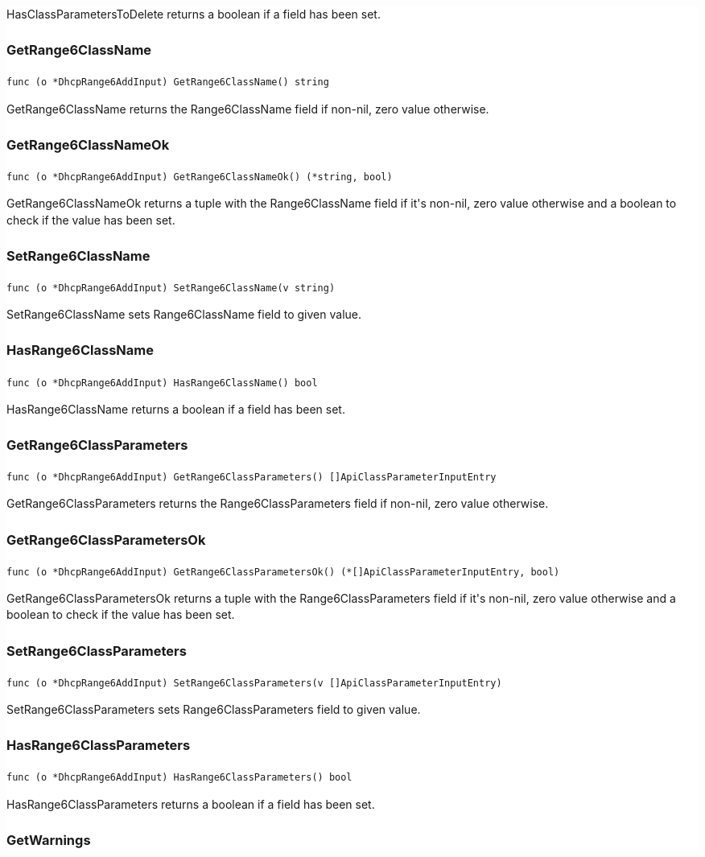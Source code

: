 HasClassParametersToDelete returns a boolean if a field has been set.

### GetRange6ClassName

`func (o *DhcpRange6AddInput) GetRange6ClassName() string`

GetRange6ClassName returns the Range6ClassName field if non-nil, zero value otherwise.

### GetRange6ClassNameOk

`func (o *DhcpRange6AddInput) GetRange6ClassNameOk() (*string, bool)`

GetRange6ClassNameOk returns a tuple with the Range6ClassName field if it's non-nil, zero value otherwise
and a boolean to check if the value has been set.

### SetRange6ClassName

`func (o *DhcpRange6AddInput) SetRange6ClassName(v string)`

SetRange6ClassName sets Range6ClassName field to given value.

### HasRange6ClassName

`func (o *DhcpRange6AddInput) HasRange6ClassName() bool`

HasRange6ClassName returns a boolean if a field has been set.

### GetRange6ClassParameters

`func (o *DhcpRange6AddInput) GetRange6ClassParameters() []ApiClassParameterInputEntry`

GetRange6ClassParameters returns the Range6ClassParameters field if non-nil, zero value otherwise.

### GetRange6ClassParametersOk

`func (o *DhcpRange6AddInput) GetRange6ClassParametersOk() (*[]ApiClassParameterInputEntry, bool)`

GetRange6ClassParametersOk returns a tuple with the Range6ClassParameters field if it's non-nil, zero value otherwise
and a boolean to check if the value has been set.

### SetRange6ClassParameters

`func (o *DhcpRange6AddInput) SetRange6ClassParameters(v []ApiClassParameterInputEntry)`

SetRange6ClassParameters sets Range6ClassParameters field to given value.

### HasRange6ClassParameters

`func (o *DhcpRange6AddInput) HasRange6ClassParameters() bool`

HasRange6ClassParameters returns a boolean if a field has been set.

### GetWarnings
